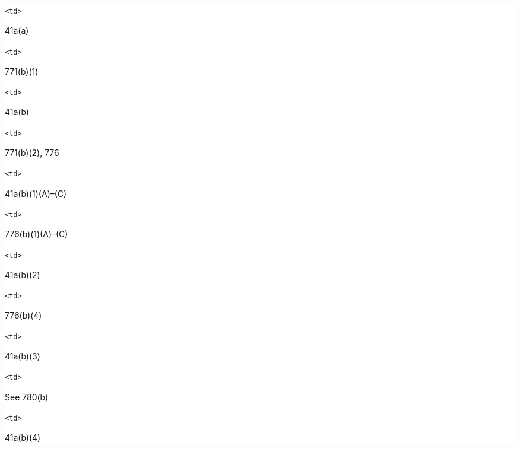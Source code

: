   <tr>

    <td> 

41a(a)  </td>

    <td> 

771(b)(1)  </td>

  </tr>

  <tr>

    <td> 

41a(b)  </td>

    <td> 

771(b)(2), 776  </td>

  </tr>

  <tr>

    <td> 

41a(b)(1)(A)–(C)  </td>

    <td> 

776(b)(1)(A)–(C)  </td>

  </tr>

  <tr>

    <td> 

41a(b)(2)  </td>

    <td> 

776(b)(4)  </td>

  </tr>

  <tr>

    <td> 

41a(b)(3)  </td>

    <td> 

See 780(b)  </td>

  </tr>

  <tr>

    <td> 

41a(b)(4)  </td>
